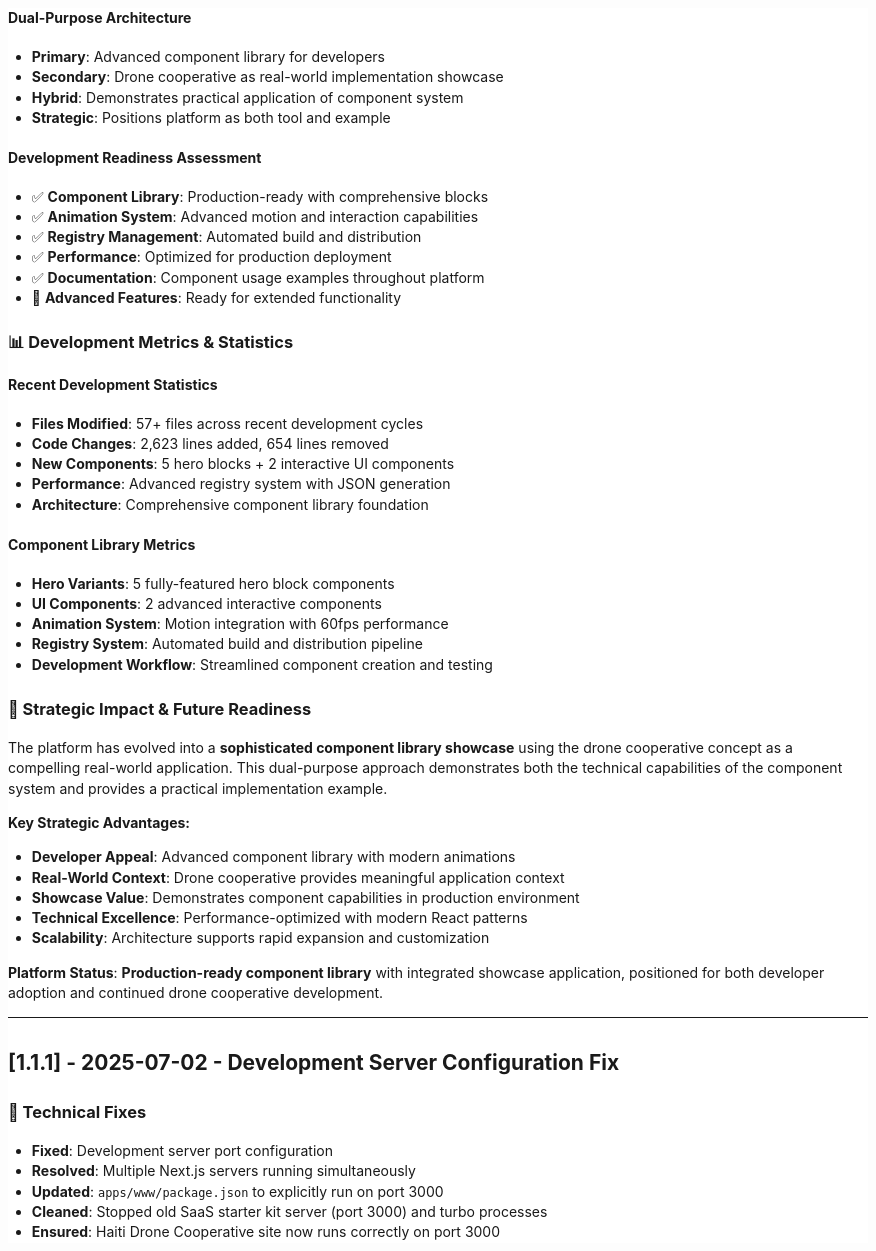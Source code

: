 #### **Dual-Purpose Architecture**
- **Primary**: Advanced component library for developers
- **Secondary**: Drone cooperative as real-world implementation showcase
- **Hybrid**: Demonstrates practical application of component system
- **Strategic**: Positions platform as both tool and example

#### **Development Readiness Assessment**
- ✅ **Component Library**: Production-ready with comprehensive blocks
- ✅ **Animation System**: Advanced motion and interaction capabilities  
- ✅ **Registry Management**: Automated build and distribution
- ✅ **Performance**: Optimized for production deployment
- ✅ **Documentation**: Component usage examples throughout platform
- 🔄 **Advanced Features**: Ready for extended functionality

### 📊 Development Metrics & Statistics

#### **Recent Development Statistics**
- **Files Modified**: 57+ files across recent development cycles
- **Code Changes**: 2,623 lines added, 654 lines removed
- **New Components**: 5 hero blocks + 2 interactive UI components
- **Performance**: Advanced registry system with JSON generation
- **Architecture**: Comprehensive component library foundation

#### **Component Library Metrics**
- **Hero Variants**: 5 fully-featured hero block components
- **UI Components**: 2 advanced interactive components
- **Animation System**: Motion integration with 60fps performance
- **Registry System**: Automated build and distribution pipeline
- **Development Workflow**: Streamlined component creation and testing

### 🎯 Strategic Impact & Future Readiness

The platform has evolved into a **sophisticated component library showcase** using the drone cooperative concept as a compelling real-world application. This dual-purpose approach demonstrates both the technical capabilities of the component system and provides a practical implementation example.

**Key Strategic Advantages:**
- **Developer Appeal**: Advanced component library with modern animations
- **Real-World Context**: Drone cooperative provides meaningful application context
- **Showcase Value**: Demonstrates component capabilities in production environment
- **Technical Excellence**: Performance-optimized with modern React patterns
- **Scalability**: Architecture supports rapid expansion and customization

**Platform Status**: **Production-ready component library** with integrated showcase application, positioned for both developer adoption and continued drone cooperative development.

---

## [1.1.1] - 2025-07-02 - Development Server Configuration Fix

### 🔧 Technical Fixes
- **Fixed**: Development server port configuration
- **Resolved**: Multiple Next.js servers running simultaneously
- **Updated**: `apps/www/package.json` to explicitly run on port 3000
- **Cleaned**: Stopped old SaaS starter kit server (port 3000) and turbo processes
- **Ensured**: Haiti Drone Cooperative site now runs correctly on port 3000

